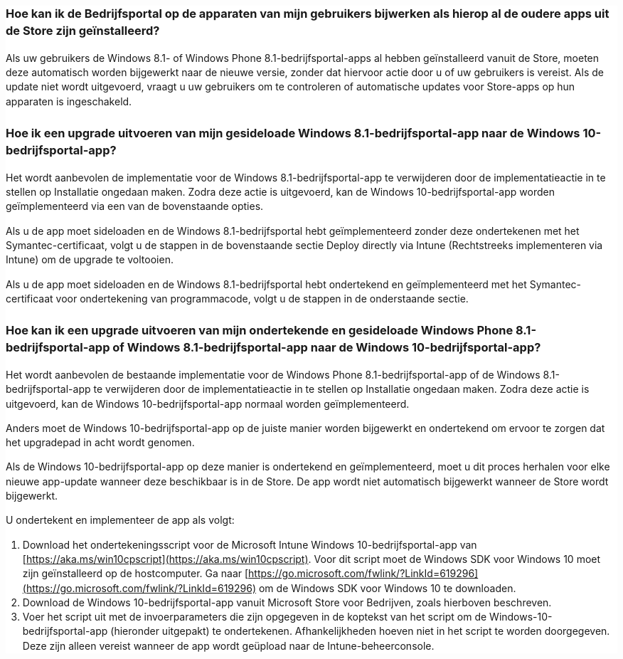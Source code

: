 ### <a name="how-do-i-update-the-company-portal-on-my-users-devices-if-they-have-already-installed-the-older-apps-from-the-store"></a>Hoe kan ik de Bedrijfsportal op de apparaten van mijn gebruikers bijwerken als hierop al de oudere apps uit de Store zijn geïnstalleerd?
Als uw gebruikers de Windows 8.1- of Windows Phone 8.1-bedrijfsportal-apps al hebben geïnstalleerd vanuit de Store, moeten deze automatisch worden bijgewerkt naar de nieuwe versie, zonder dat hiervoor actie door u of uw gebruikers is vereist. Als de update niet wordt uitgevoerd, vraagt u uw gebruikers om te controleren of automatische updates voor Store-apps op hun apparaten is ingeschakeld.   

### <a name="how-do-i-upgrade-my-sideloaded-windows-81-company-portal-app-to-the-windows-10-company-portal-app"></a>Hoe ik een upgrade uitvoeren van mijn gesideloade Windows 8.1-bedrijfsportal-app naar de Windows 10-bedrijfsportal-app?
Het wordt aanbevolen de implementatie voor de Windows 8.1-bedrijfsportal-app te verwijderen door de implementatieactie in te stellen op Installatie ongedaan maken. Zodra deze actie is uitgevoerd, kan de Windows 10-bedrijfsportal-app worden geïmplementeerd via een van de bovenstaande opties.  

Als u de app moet sideloaden en de Windows 8.1-bedrijfsportal hebt geïmplementeerd zonder deze ondertekenen met het Symantec-certificaat, volgt u de stappen in de bovenstaande sectie Deploy directly via Intune (Rechtstreeks implementeren via Intune) om de upgrade te voltooien.

Als u de app moet sideloaden en de Windows 8.1-bedrijfsportal hebt ondertekend en geïmplementeerd met het Symantec-certificaat voor ondertekening van programmacode, volgt u de stappen in de onderstaande sectie.  

### <a name="how-do-i-upgrade-my-signed-and-sideloaded-windows-phone-81-company-portal-app-or-windows-81-company-portal-app-to-the-windows-10-company-portal-app"></a>Hoe kan ik een upgrade uitvoeren van mijn ondertekende en gesideloade Windows Phone 8.1-bedrijfsportal-app of Windows 8.1-bedrijfsportal-app naar de Windows 10-bedrijfsportal-app?
Het wordt aanbevolen de bestaande implementatie voor de Windows Phone 8.1-bedrijfsportal-app of de Windows 8.1-bedrijfsportal-app te verwijderen door de implementatieactie in te stellen op Installatie ongedaan maken. Zodra deze actie is uitgevoerd, kan de Windows 10-bedrijfsportal-app normaal worden geïmplementeerd.  

Anders moet de Windows 10-bedrijfsportal-app op de juiste manier worden bijgewerkt en ondertekend om ervoor te zorgen dat het upgradepad in acht wordt genomen.  

Als de Windows 10-bedrijfsportal-app op deze manier is ondertekend en geïmplementeerd, moet u dit proces herhalen voor elke nieuwe app-update wanneer deze beschikbaar is in de Store. De app wordt niet automatisch bijgewerkt wanneer de Store wordt bijgewerkt.  

U ondertekent en implementeer de app als volgt:

1. Download het ondertekeningsscript voor de Microsoft Intune Windows 10-bedrijfsportal-app van [https://aka.ms/win10cpscript](https://aka.ms/win10cpscript).  Voor dit script moet de Windows SDK voor Windows 10 moet zijn geïnstalleerd op de hostcomputer. Ga naar [https://go.microsoft.com/fwlink/?LinkId=619296](https://go.microsoft.com/fwlink/?LinkId=619296) om de Windows SDK voor Windows 10 te downloaden.
2. Download de Windows 10-bedrijfsportal-app vanuit Microsoft Store voor Bedrijven, zoals hierboven beschreven.  
3. Voer het script uit met de invoerparameters die zijn opgegeven in de koptekst van het script om de Windows-10-bedrijfsportal-app (hieronder uitgepakt) te ondertekenen. Afhankelijkheden hoeven niet in het script te worden doorgegeven. Deze zijn alleen vereist wanneer de app wordt geüpload naar de Intune-beheerconsole.
